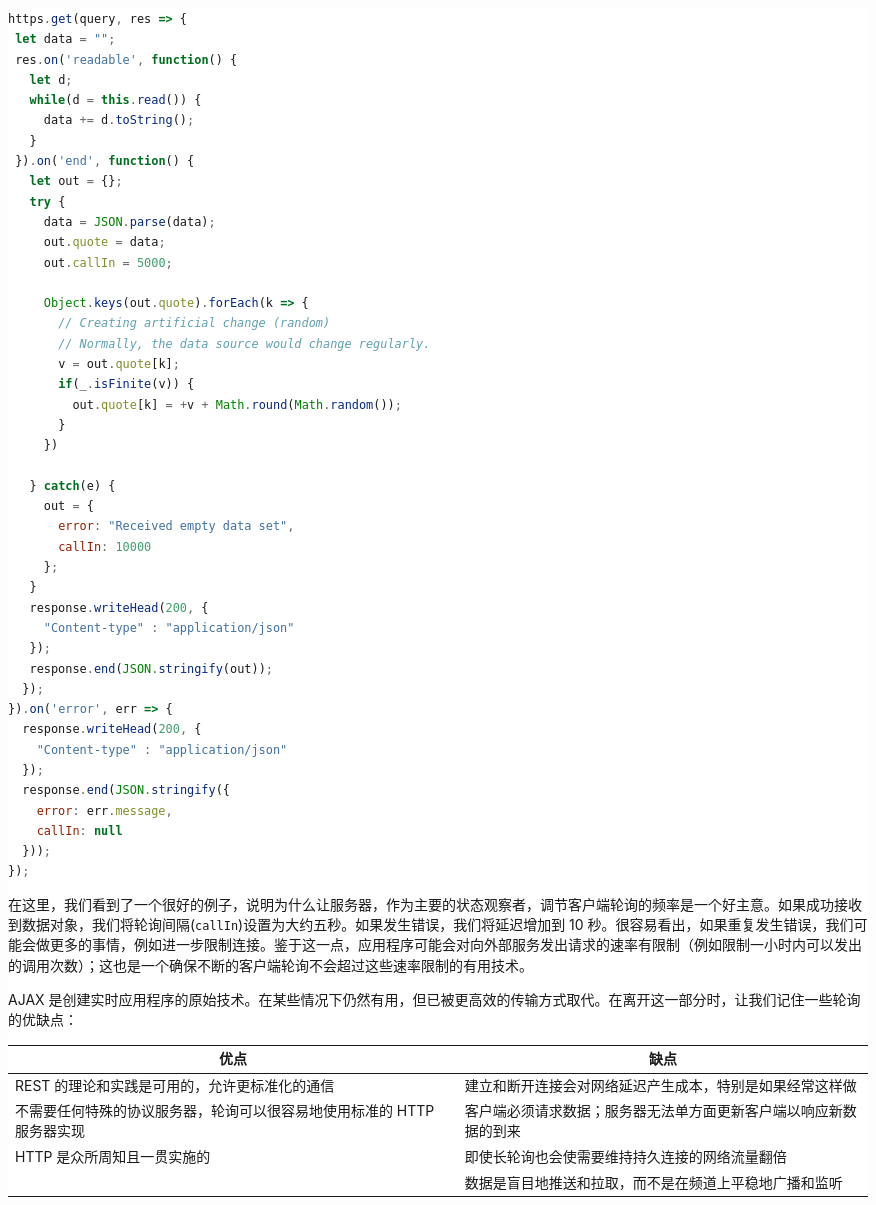 ```js
https.get(query, res => {
 let data = "";
 res.on('readable', function() {
   let d;
   while(d = this.read()) {
     data += d.toString();
   }
 }).on('end', function() {
   let out = {};
   try {
     data = JSON.parse(data);
     out.quote = data;
     out.callIn = 5000;

     Object.keys(out.quote).forEach(k => {
       // Creating artificial change (random)
       // Normally, the data source would change regularly.
       v = out.quote[k];
       if(_.isFinite(v)) {
         out.quote[k] = +v + Math.round(Math.random());
       }
     })

   } catch(e) {
     out = {
       error: "Received empty data set",
       callIn: 10000
     };
   }
   response.writeHead(200, {
     "Content-type" : "application/json"
   });
   response.end(JSON.stringify(out));
  });
}).on('error', err => {
  response.writeHead(200, {
    "Content-type" : "application/json"
  });
  response.end(JSON.stringify({
    error: err.message,
    callIn: null
  }));
});
```

在这里，我们看到了一个很好的例子，说明为什么让服务器，作为主要的状态观察者，调节客户端轮询的频率是一个好主意。如果成功接收到数据对象，我们将轮询间隔(`callIn`)设置为大约五秒。如果发生错误，我们将延迟增加到 10 秒。很容易看出，如果重复发生错误，我们可能会做更多的事情，例如进一步限制连接。鉴于这一点，应用程序可能会对向外部服务发出请求的速率有限制（例如限制一小时内可以发出的调用次数）；这也是一个确保不断的客户端轮询不会超过这些速率限制的有用技术。

AJAX 是创建实时应用程序的原始技术。在某些情况下仍然有用，但已被更高效的传输方式取代。在离开这一部分时，让我们记住一些轮询的优缺点：

| **优点** | **缺点** |
| --- | --- |
| REST 的理论和实践是可用的，允许更标准化的通信 | 建立和断开连接会对网络延迟产生成本，特别是如果经常这样做 |
| 不需要任何特殊的协议服务器，轮询可以很容易地使用标准的 HTTP 服务器实现 | 客户端必须请求数据；服务器无法单方面更新客户端以响应新数据的到来 |
| HTTP 是众所周知且一贯实施的 | 即使长轮询也会使需要维持持久连接的网络流量翻倍 |
|  | 数据是盲目地推送和拉取，而不是在频道上平稳地广播和监听 |
